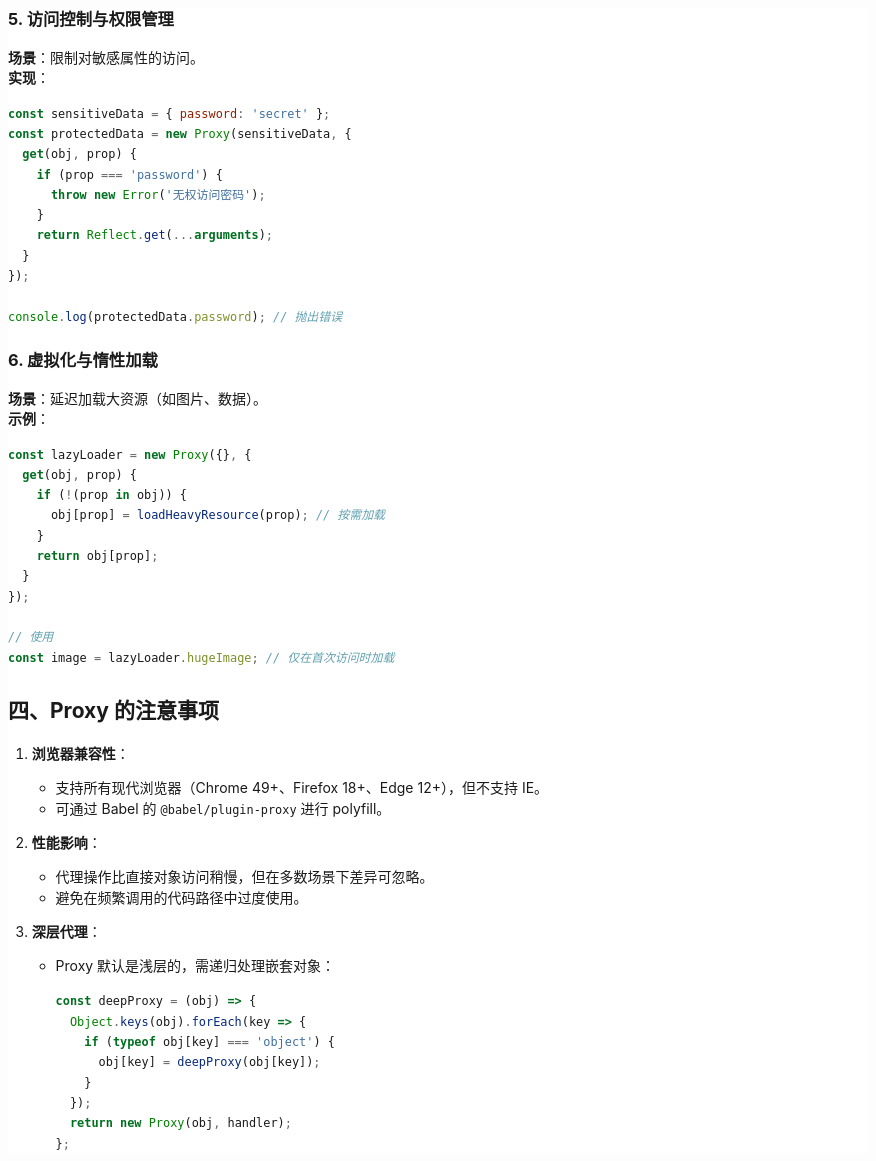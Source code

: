 ### 5. 访问控制与权限管理  
**场景**：限制对敏感属性的访问。  
**实现**：  
```javascript
const sensitiveData = { password: 'secret' };
const protectedData = new Proxy(sensitiveData, {
  get(obj, prop) {
    if (prop === 'password') {
      throw new Error('无权访问密码');
    }
    return Reflect.get(...arguments);
  }
});

console.log(protectedData.password); // 抛出错误
```

### 6. 虚拟化与惰性加载  
**场景**：延迟加载大资源（如图片、数据）。  
**示例**：  
```javascript
const lazyLoader = new Proxy({}, {
  get(obj, prop) {
    if (!(prop in obj)) {
      obj[prop] = loadHeavyResource(prop); // 按需加载
    }
    return obj[prop];
  }
});

// 使用
const image = lazyLoader.hugeImage; // 仅在首次访问时加载
```


## 四、Proxy 的注意事项  
1. **浏览器兼容性**：  
   - 支持所有现代浏览器（Chrome 49+、Firefox 18+、Edge 12+），但不支持 IE。  
   - 可通过 Babel 的 `@babel/plugin-proxy` 进行 polyfill。  

2. **性能影响**：  
   - 代理操作比直接对象访问稍慢，但在多数场景下差异可忽略。  
   - 避免在频繁调用的代码路径中过度使用。  

3. **深层代理**：  
   - Proxy 默认是浅层的，需递归处理嵌套对象：  
     ```javascript
     const deepProxy = (obj) => {
       Object.keys(obj).forEach(key => {
         if (typeof obj[key] === 'object') {
           obj[key] = deepProxy(obj[key]);
         }
       });
       return new Proxy(obj, handler);
     };
     ```

